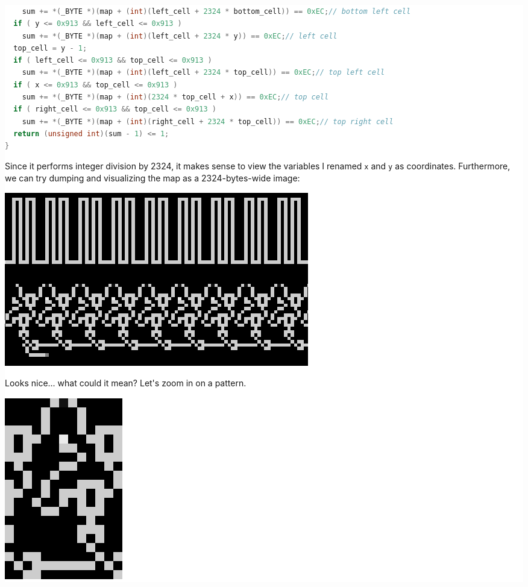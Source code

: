 ```c
    sum += *(_BYTE *)(map + (int)(left_cell + 2324 * bottom_cell)) == 0xEC;// bottom left cell
  if ( y <= 0x913 && left_cell <= 0x913 )
    sum += *(_BYTE *)(map + (int)(left_cell + 2324 * y)) == 0xEC;// left cell
  top_cell = y - 1;
  if ( left_cell <= 0x913 && top_cell <= 0x913 )
    sum += *(_BYTE *)(map + (int)(left_cell + 2324 * top_cell)) == 0xEC;// top left cell
  if ( x <= 0x913 && top_cell <= 0x913 )
    sum += *(_BYTE *)(map + (int)(2324 * top_cell + x)) == 0xEC;// top cell
  if ( right_cell <= 0x913 && top_cell <= 0x913 )
    sum += *(_BYTE *)(map + (int)(right_cell + 2324 * top_cell)) == 0xEC;// top right cell
  return (unsigned int)(sum - 1) <= 1;
}
```

Since it performs integer division by 2324, it makes sense to view the variables I renamed `x` and `y`
as coordinates. Furthermore, we can try dumping and visualizing the map as a 2324-bytes-wide image:

![Portion of the dumped map](cable_management1.png)

Looks nice... what could it mean? Let's zoom in on a pattern.

![Recurring pattern](cable_management2.png)
